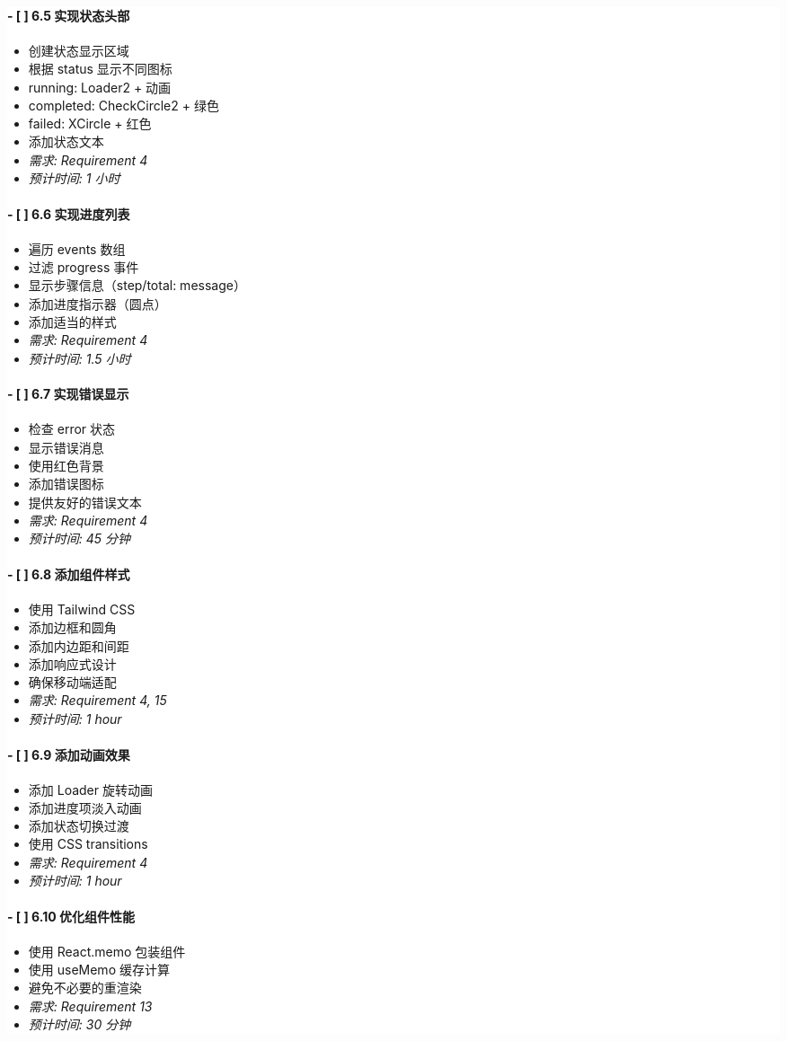 #### - [ ] 6.5 实现状态头部
- 创建状态显示区域
- 根据 status 显示不同图标
- running: Loader2 + 动画
- completed: CheckCircle2 + 绿色
- failed: XCircle + 红色
- 添加状态文本
- _需求: Requirement 4_
- _预计时间: 1 小时_

#### - [ ] 6.6 实现进度列表
- 遍历 events 数组
- 过滤 progress 事件
- 显示步骤信息（step/total: message）
- 添加进度指示器（圆点）
- 添加适当的样式
- _需求: Requirement 4_
- _预计时间: 1.5 小时_

#### - [ ] 6.7 实现错误显示
- 检查 error 状态
- 显示错误消息
- 使用红色背景
- 添加错误图标
- 提供友好的错误文本
- _需求: Requirement 4_
- _预计时间: 45 分钟_

#### - [ ] 6.8 添加组件样式
- 使用 Tailwind CSS
- 添加边框和圆角
- 添加内边距和间距
- 添加响应式设计
- 确保移动端适配
- _需求: Requirement 4, 15_
- _预计时间: 1 hour_

#### - [ ] 6.9 添加动画效果
- 添加 Loader 旋转动画
- 添加进度项淡入动画
- 添加状态切换过渡
- 使用 CSS transitions
- _需求: Requirement 4_
- _预计时间: 1 hour_

#### - [ ] 6.10 优化组件性能
- 使用 React.memo 包装组件
- 使用 useMemo 缓存计算
- 避免不必要的重渲染
- _需求: Requirement 13_
- _预计时间: 30 分钟_
